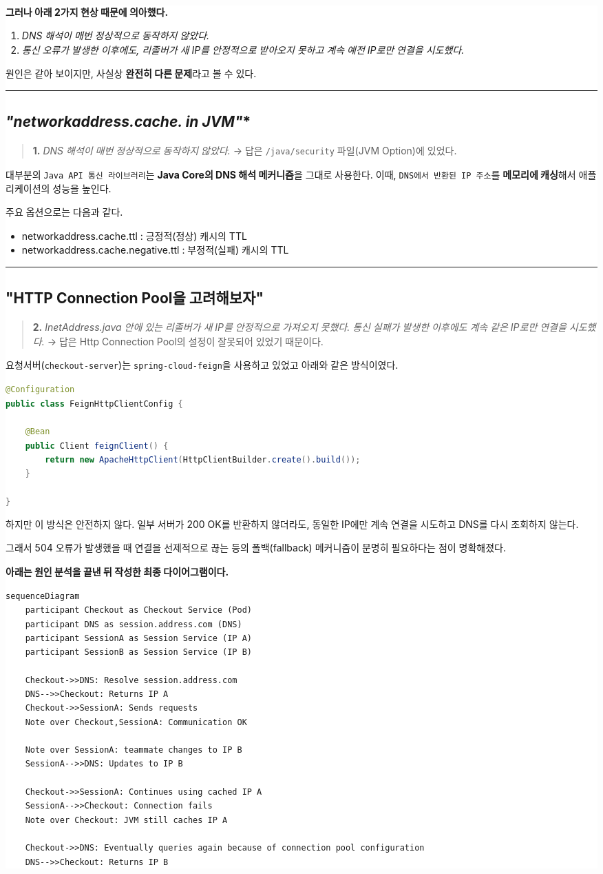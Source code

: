**그러나 아래 2가지 현상 때문에 의아했다.**

1. *DNS 해석이 매번 정상적으로 동작하지 않았다.* 
2. *통신 오류가 발생한 이후에도, 리졸버가 새 IP를 안정적으로 받아오지 못하고 계속 예전 IP로만 연결을 시도했다.*

원인은 같아 보이지만, 사실상 **완전히 다른 문제**라고 볼 수 있다.

---

## **"networkaddress.cache.* in JVM"**
> **1.** *DNS 해석이 매번 정상적으로 동작하지 않았다.*
→ 답은 `/java/security` 파일(JVM Option)에 있었다.

대부분의 `Java API 통신 라이브러리`는 **Java Core의 DNS 해석 메커니즘**을 그대로 사용한다. 
이때, `DNS에서 반환된 IP 주소`를 **메모리에 캐싱**해서 애플리케이션의 성능을 높인다. 

주요 옵션으로는 다음과 같다.
- networkaddress.cache.ttl : 긍정적(정상) 캐시의 TTL 
- networkaddress.cache.negative.ttl : 부정적(실패) 캐시의 TTL

---

## **"HTTP Connection Pool을 고려해보자"**
> **2.** *InetAddress.java 안에 있는 리졸버가 새 IP를 안정적으로 가져오지 못했다. 통신 실패가 발생한 이후에도 계속 같은 IP로만 연결을 시도했다.*
→ 답은 Http Connection Pool의 설정이 잘못되어 있었기 때문이다.

요청서버(`checkout-server`)는 `spring-cloud-feign`을 사용하고 있었고 아래와 같은 방식이였다.

```java
@Configuration
public class FeignHttpClientConfig {

    @Bean
    public Client feignClient() {
        return new ApacheHttpClient(HttpClientBuilder.create().build());
    }

}
```

하지만 이 방식은 안전하지 않다. 
일부 서버가 200 OK를 반환하지 않더라도, 동일한 IP에만 계속 연결을 시도하고 DNS를 다시 조회하지 않는다. 

그래서 504 오류가 발생했을 때 연결을 선제적으로 끊는 등의 폴백(fallback) 메커니즘이 분명히 필요하다는 점이 명확해졌다. 

**아래는 원인 분석을 끝낸 뒤 작성한 최종 다이어그램이다.**

```mermaid
sequenceDiagram
    participant Checkout as Checkout Service (Pod)
    participant DNS as session.address.com (DNS)
    participant SessionA as Session Service (IP A)
    participant SessionB as Session Service (IP B)

    Checkout->>DNS: Resolve session.address.com
    DNS-->>Checkout: Returns IP A
    Checkout->>SessionA: Sends requests
    Note over Checkout,SessionA: Communication OK

    Note over SessionA: teammate changes to IP B
    SessionA-->>DNS: Updates to IP B

    Checkout->>SessionA: Continues using cached IP A
    SessionA-->>Checkout: Connection fails
    Note over Checkout: JVM still caches IP A

    Checkout->>DNS: Eventually queries again because of connection pool configuration
    DNS-->>Checkout: Returns IP B
```